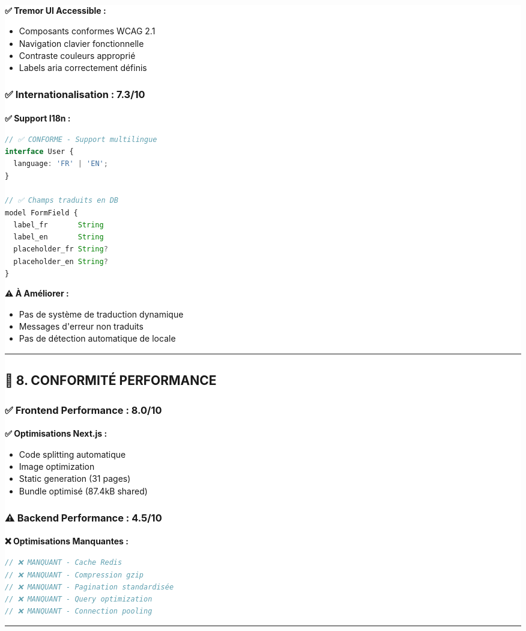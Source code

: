 **✅ Tremor UI Accessible :**
- Composants conformes WCAG 2.1
- Navigation clavier fonctionnelle
- Contraste couleurs approprié
- Labels aria correctement définis

### ✅ **Internationalisation : 7.3/10**

**✅ Support I18n :**
```typescript
// ✅ CONFORME - Support multilingue
interface User {
  language: 'FR' | 'EN';
}

// ✅ Champs traduits en DB
model FormField {
  label_fr       String
  label_en       String
  placeholder_fr String?
  placeholder_en String?
}
```

**⚠️ À Améliorer :**
- Pas de système de traduction dynamique
- Messages d'erreur non traduits
- Pas de détection automatique de locale

---

## 🚀 **8. CONFORMITÉ PERFORMANCE**

### ✅ **Frontend Performance : 8.0/10**

**✅ Optimisations Next.js :**
- Code splitting automatique
- Image optimization
- Static generation (31 pages)
- Bundle optimisé (87.4kB shared)

### ⚠️ **Backend Performance : 4.5/10**

**❌ Optimisations Manquantes :**
```javascript
// ❌ MANQUANT - Cache Redis
// ❌ MANQUANT - Compression gzip
// ❌ MANQUANT - Pagination standardisée
// ❌ MANQUANT - Query optimization
// ❌ MANQUANT - Connection pooling
```

---

